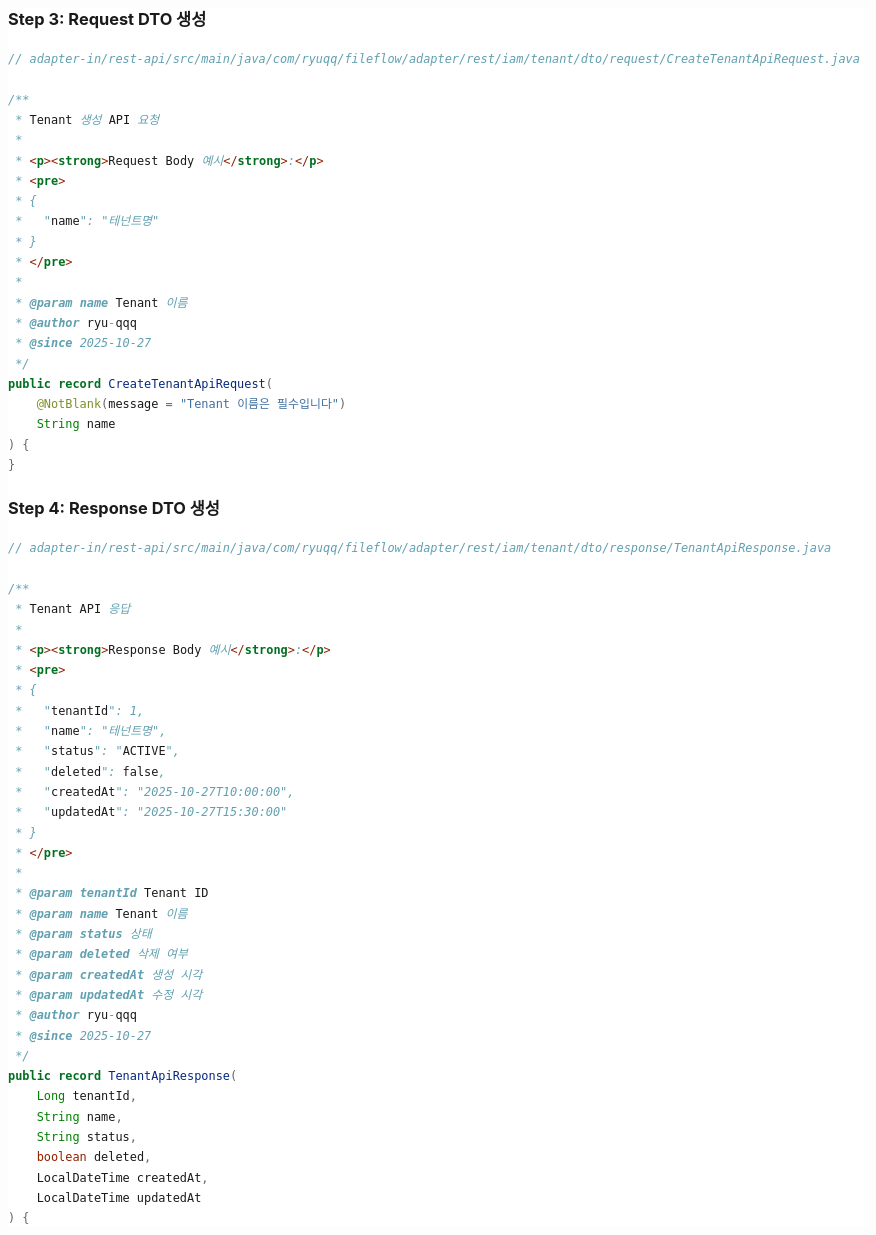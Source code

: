 ### Step 3: Request DTO 생성
```java
// adapter-in/rest-api/src/main/java/com/ryuqq/fileflow/adapter/rest/iam/tenant/dto/request/CreateTenantApiRequest.java

/**
 * Tenant 생성 API 요청
 *
 * <p><strong>Request Body 예시</strong>:</p>
 * <pre>
 * {
 *   "name": "테넌트명"
 * }
 * </pre>
 *
 * @param name Tenant 이름
 * @author ryu-qqq
 * @since 2025-10-27
 */
public record CreateTenantApiRequest(
    @NotBlank(message = "Tenant 이름은 필수입니다")
    String name
) {
}
```

### Step 4: Response DTO 생성
```java
// adapter-in/rest-api/src/main/java/com/ryuqq/fileflow/adapter/rest/iam/tenant/dto/response/TenantApiResponse.java

/**
 * Tenant API 응답
 *
 * <p><strong>Response Body 예시</strong>:</p>
 * <pre>
 * {
 *   "tenantId": 1,
 *   "name": "테넌트명",
 *   "status": "ACTIVE",
 *   "deleted": false,
 *   "createdAt": "2025-10-27T10:00:00",
 *   "updatedAt": "2025-10-27T15:30:00"
 * }
 * </pre>
 *
 * @param tenantId Tenant ID
 * @param name Tenant 이름
 * @param status 상태
 * @param deleted 삭제 여부
 * @param createdAt 생성 시각
 * @param updatedAt 수정 시각
 * @author ryu-qqq
 * @since 2025-10-27
 */
public record TenantApiResponse(
    Long tenantId,
    String name,
    String status,
    boolean deleted,
    LocalDateTime createdAt,
    LocalDateTime updatedAt
) {
```